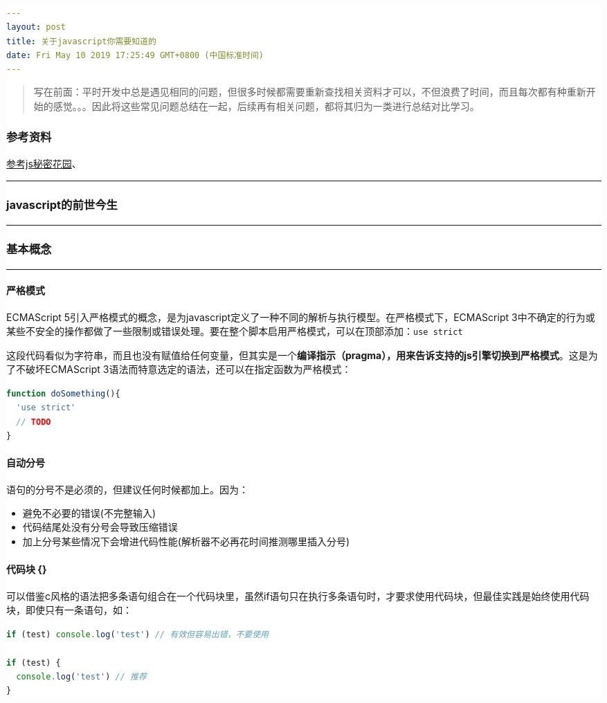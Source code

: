 ```yaml
---
layout: post
title: 关于javascript你需要知道的
date: Fri May 10 2019 17:25:49 GMT+0800 (中国标准时间)
---
```

>写在前面：平时开发中总是遇见相同的问题，但很多时候都需要重新查找相关资料才可以，不但浪费了时间，而且每次都有种重新开始的感觉。。。因此将这些常见问题总结在一起，后续再有相关问题，都将其归为一类进行总结对比学习。

### **参考资料**

[参考js秘密花园][jsSecretGardenUrl]、

---

### **javascript的前世今生**

---

### **基本概念**

---

#### **严格模式**

ECMAScript 5引入严格模式的概念，是为javascript定义了一种不同的解析与执行模型。在严格模式下，ECMAScript 3中不确定的行为或某些不安全的操作都做了一些限制或错误处理。要在整个脚本启用严格模式，可以在顶部添加：`use strict`

这段代码看似为字符串，而且也没有赋值给任何变量，但其实是一个**编译指示（pragma），用来告诉支持的js引擎切换到严格模式**。这是为了不破坏ECMAScript 3语法而特意选定的语法，还可以在指定函数为严格模式：

```js
function doSomething(){
  'use strict'
  // TODO
}
```

#### **自动分号**

语句的分号不是必须的，但建议任何时候都加上。因为：

- 避免不必要的错误(不完整输入)
- 代码结尾处没有分号会导致压缩错误
- 加上分号某些情况下会增进代码性能(解析器不必再花时间推测哪里插入分号)

#### **代码块 {}**

可以借鉴c风格的语法把多条语句组合在一个代码块里，虽然if语句只在执行多条语句时，才要求使用代码块，但最佳实践是始终使用代码块，即使只有一条语句，如：

```js
if (test) console.log('test') // 有效但容易出错，不要使用

if (test) {
  console.log('test') // 推荐
}
```


[nullAndundefined(阮一峰)]: http://www.ruanyifeng.com/blog/2014/03/undefined-vs-null.html '阮一峰'
[IEEE_754URL]: https://zh.wikipedia.org/wiki/IEEE_754 '维基百科'
[minusOperatorUrl]: http://www.wenjiangs.com/article/javascript-string-number.html '减号运算符'
[addOperatorUrl]: https://www.w3cplus.com/javascript/javascriptss-addition-operator-demystified.html '加号运算符'
[date&timeFunUrlMdn]: https://developer.mozilla.org/zh-CN/docs/Web/JavaScript/Reference/Global_Objects/Date '获取时间的一些方法'
[jsSecretGardenUrl]: https://bonsaiden.github.io/JavaScript-Garden/zh/ 'js秘密花园'